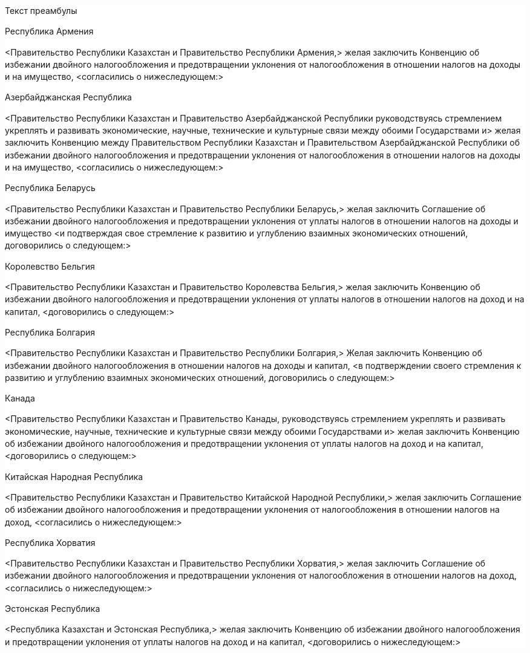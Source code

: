 Текст преамбулы

Республика Армения

<Правительство Республики Казахстан и Правительство Республики Армения,> желая заключить Конвенцию об избежании двойного налогообложения и предотвращении уклонения от налогообложения в отношении налогов на доходы и на имущество, <согласились о нижеследующем:>

Азербайджанская Республика

<Правительство Республики Казахстан и Правительство Азербайджанской Республики руководствуясь стремлением укреплять и развивать экономические, научные, технические и культурные связи между обоими Государствами и> желая заключить Конвенцию между Правительством Республики Казахстан и Правительством Азербайджанской Республики об избежании двойного налогообложения и предотвращении уклонения от налогообложения в отношении налогов на доходы и на имущество, <согласились о нижеследующем:>

Республика Беларусь

<Правительство Республики Казахстан и Правительство Республики Беларусь,> желая заключить Соглашение об избежании двойного налогообложения и предотвращении уклонения от уплаты налогов в отношении налогов на доходы и имущество <и подтверждая свое стремление к развитию и углублению взаимных экономических отношений, договорились о следующем:>

Королевство Бельгия

<Правительство Республики Казахстан и Правительство Королевства Бельгия,> желая заключить Конвенцию об избежании двойного налогообложения и предотвращении уклонения от уплаты налогов в отношении налогов на доход и на капитал, <договорились о следующем:>

Республика Болгария

<Правительство Республики Казахстан и Правительство Республики Болгария,> Желая заключить Конвенцию об избежании двойного налогообложения в отношении налогов на доходы и капитал, <в подтверждении своего стремления к развитию и углублению взаимных экономических отношений, договорились о следующем:>

Канада

<Правительство Республики Казахстан и Правительство Канады, руководствуясь стремлением укреплять и развивать экономические, научные, технические и культурные связи между обоими Государствами и> желая заключить Конвенцию об избежании двойного налогообложения и предотвращении уклонения от уплаты налогов на доход и на капитал, <договорились о следующем:>

Китайская Народная Республика

<Правительство Республики Казахстан и Правительство Китайской Народной Республики,> желая заключить Соглашение об избежании двойного налогообложения и предотвращении уклонения от налогообложения в отношении налогов на доход, <согласились о нижеследующем:>

Республика Хорватия

<Правительство Республики Казахстан и Правительство Республики Хорватия,> желая заключить Соглашение об избежании двойного налогообложения и предотвращении уклонения от налогообложения в отношении налогов на доход, <согласились о нижеследующем:>

Эстонская Республика

<Республика Казахстан и Эстонская Республика,> желая заключить Конвенцию об избежании двойного налогообложения и предотвращении уклонения от уплаты налогов на доход и на капитал, <договорились о нижеследующем:>
